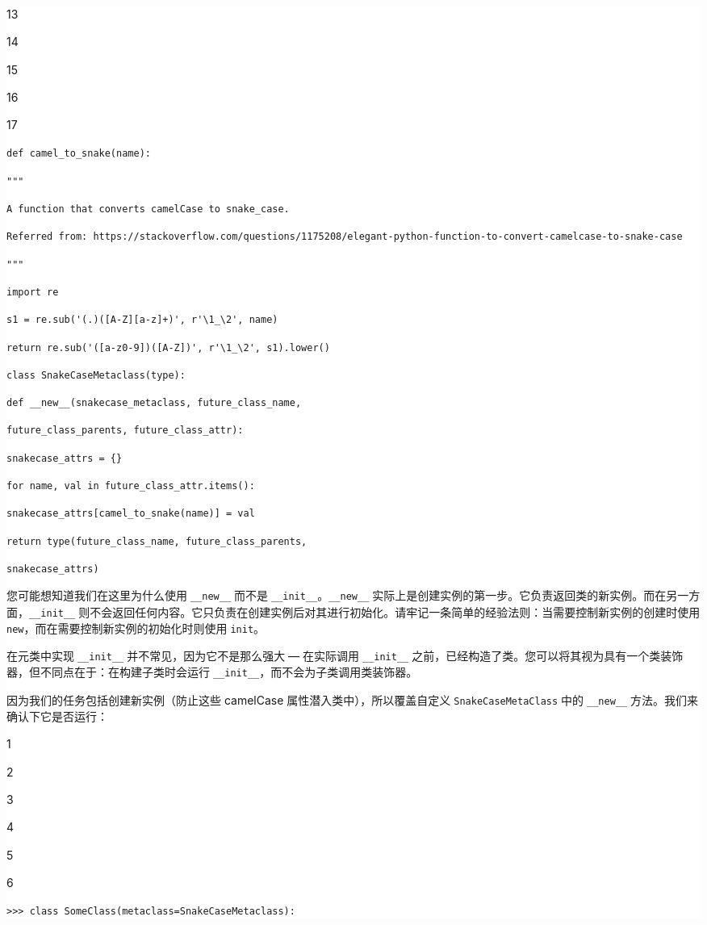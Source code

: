 13

14

15

16

17

`def camel_to_snake(name):`

`"""`

`A function that converts camelCase to snake_case.`

`Referred from: https://stackoverflow.com/questions/1175208/elegant-python-function-to-convert-camelcase-to-snake-case`

`"""`

`import re`

`s1 = re.sub('(.)([A-Z][a-z]+)', r'\1_\2', name)`

`return re.sub('([a-z0-9])([A-Z])', r'\1_\2', s1).lower()`

`class SnakeCaseMetaclass(type):`

`def __new__(snakecase_metaclass, future_class_name,`

`future_class_parents, future_class_attr):`

`snakecase_attrs = {}`

`for name, val in future_class_attr.items():`

`snakecase_attrs[camel_to_snake(name)] = val`

`return type(future_class_name, future_class_parents,`

`snakecase_attrs)`

您可能想知道我们在这里为什么使用  `__new__`  而不是  `__init__`。`__new__`  实际上是创建实例的第一步。它负责返回类的新实例。而在另一方面，`__init__`  则不会返回任何内容。它只负责在创建实例后对其进行初始化。请牢记一条简单的经验法则：当需要控制新实例的创建时使用  `new`，而在需要控制新实例的初始化时则使用  `init`。

在元类中实现  `__init__`  并不常见，因为它不是那么强大 — 在实际调用  `__init__`  之前，已经构造了类。您可以将其视为具有一个类装饰器，但不同点在于：在构建子类时会运行  `__init__`，而不会为子类调用类装饰器。

因为我们的任务包括创建新实例（防止这些 camelCase 属性潜入类中），所以覆盖自定义  `SnakeCaseMetaClass`  中的  `__new__`  方法。我们来确认下它是否运行：

1

2

3

4

5

6

`>>> class SomeClass(metaclass=SnakeCaseMetaclass):`
